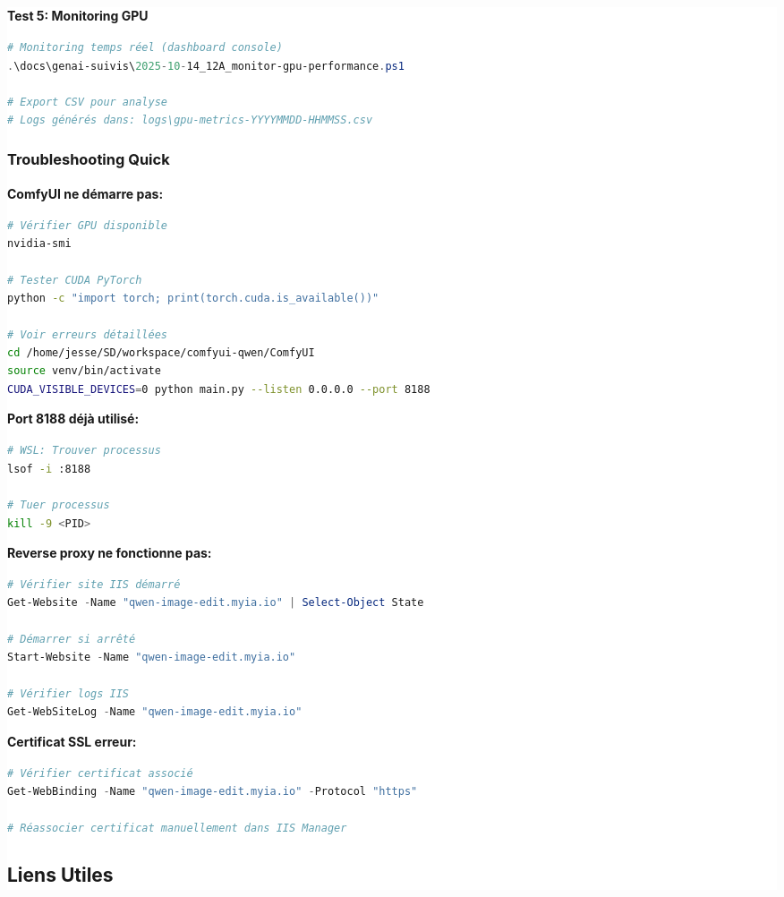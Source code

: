 **Test 5: Monitoring GPU**
```powershell
# Monitoring temps réel (dashboard console)
.\docs\genai-suivis\2025-10-14_12A_monitor-gpu-performance.ps1

# Export CSV pour analyse
# Logs générés dans: logs\gpu-metrics-YYYYMMDD-HHMMSS.csv
```

### Troubleshooting Quick

**ComfyUI ne démarre pas:**
```bash
# Vérifier GPU disponible
nvidia-smi

# Tester CUDA PyTorch
python -c "import torch; print(torch.cuda.is_available())"

# Voir erreurs détaillées
cd /home/jesse/SD/workspace/comfyui-qwen/ComfyUI
source venv/bin/activate
CUDA_VISIBLE_DEVICES=0 python main.py --listen 0.0.0.0 --port 8188
```

**Port 8188 déjà utilisé:**
```bash
# WSL: Trouver processus
lsof -i :8188

# Tuer processus
kill -9 <PID>
```

**Reverse proxy ne fonctionne pas:**
```powershell
# Vérifier site IIS démarré
Get-Website -Name "qwen-image-edit.myia.io" | Select-Object State

# Démarrer si arrêté
Start-Website -Name "qwen-image-edit.myia.io"

# Vérifier logs IIS
Get-WebSiteLog -Name "qwen-image-edit.myia.io"
```

**Certificat SSL erreur:**
```powershell
# Vérifier certificat associé
Get-WebBinding -Name "qwen-image-edit.myia.io" -Protocol "https"

# Réassocier certificat manuellement dans IIS Manager
```

## Liens Utiles
